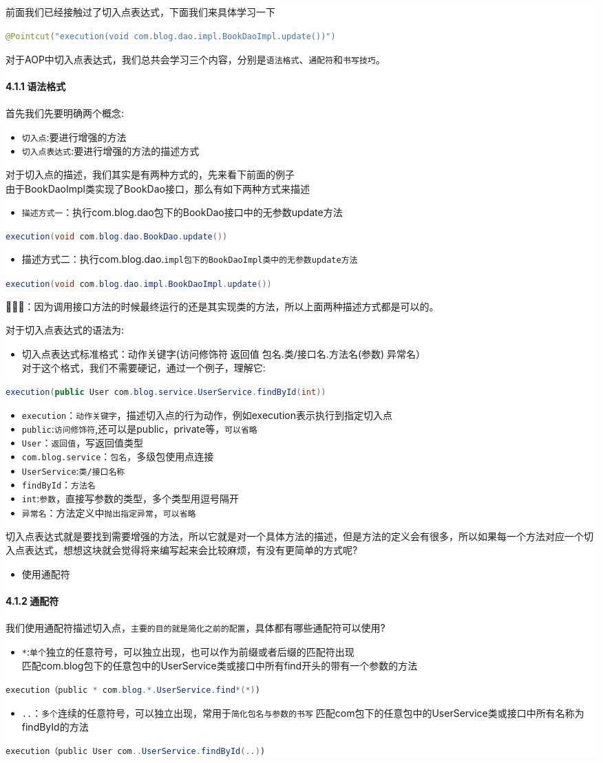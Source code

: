 前面我们已经接触过了切入点表达式，下面我们来具体学习一下
```java
@Pointcut("execution(void com.blog.dao.impl.BookDaoImpl.update())")
```

对于AOP中切入点表达式，我们总共会学习三个内容，分别是`语法格式`、`通配符`和`书写技巧`。
#### 4.1.1 语法格式

首先我们先要明确两个概念:

- `切入点`:要进行增强的方法
- `切入点表达式`:要进行增强的方法的描述方式

对于切入点的描述，我们其实是有两种方式的，先来看下前面的例子  
由于BookDaoImpl类实现了BookDao接口，那么有如下两种方式来描述

- `描述方式一`：执行com.blog.dao包下的BookDao接口中的无参数update方法
```java
execution(void com.blog.dao.BookDao.update())
```

- 描述方式二：执行com.blog.dao.`impl包下的BookDaoImpl类中的无参数update方法`
```java
execution(void com.blog.dao.impl.BookDaoImpl.update())
```

📝📝📝：因为调用接口方法的时候最终运行的还是其实现类的方法，所以上面两种描述方式都是可以的。

对于切入点表达式的语法为:

- 切入点表达式标准格式：动作关键字(访问修饰符 返回值 包名.类/接口名.方法名(参数) 异常名）  
    对于这个格式，我们不需要硬记，通过一个例子，理解它:
```java
execution(public User com.blog.service.UserService.findById(int))
```

- `execution`：`动作关键字`，描述切入点的行为动作，例如execution表示执行到指定切入点
- `public`:`访问修饰符`,还可以是public，private等，`可以省略`
- `User`：`返回值`，写返回值类型
- `com.blog.service`：`包名`，多级包使用点连接
- `UserService`:`类/接口名称`
- `findById`：`方法名`
- `int`:`参数`，直接写参数的类型，多个类型用逗号隔开
- `异常名`：方法定义中`抛出指定异常`，`可以省略`

切入点表达式就是要找到需要增强的方法，所以它就是对一个具体方法的描述，但是方法的定义会有很多，所以如果每一个方法对应一个切入点表达式，想想这块就会觉得将来编写起来会比较麻烦，有没有更简单的方式呢?

- 使用通配符
#### 4.1.2 通配符

我们使用通配符描述切入点，`主要的目的就是简化之前的配置`，具体都有哪些通配符可以使用?

- `*`:`单个`独立的任意符号，可以独立出现，也可以作为前缀或者后缀的匹配符出现  
    匹配com.blog包下的任意包中的UserService类或接口中所有find开头的带有一个参数的方法
```java
execution（public * com.blog.*.UserService.find*(*))
```

- `..`：`多个`连续的任意符号，可以独立出现，常用于`简化包名与参数的书写` 
	匹配com包下的任意包中的UserService类或接口中所有名称为findById的方法
```java
execution（public User com..UserService.findById(..))
```

